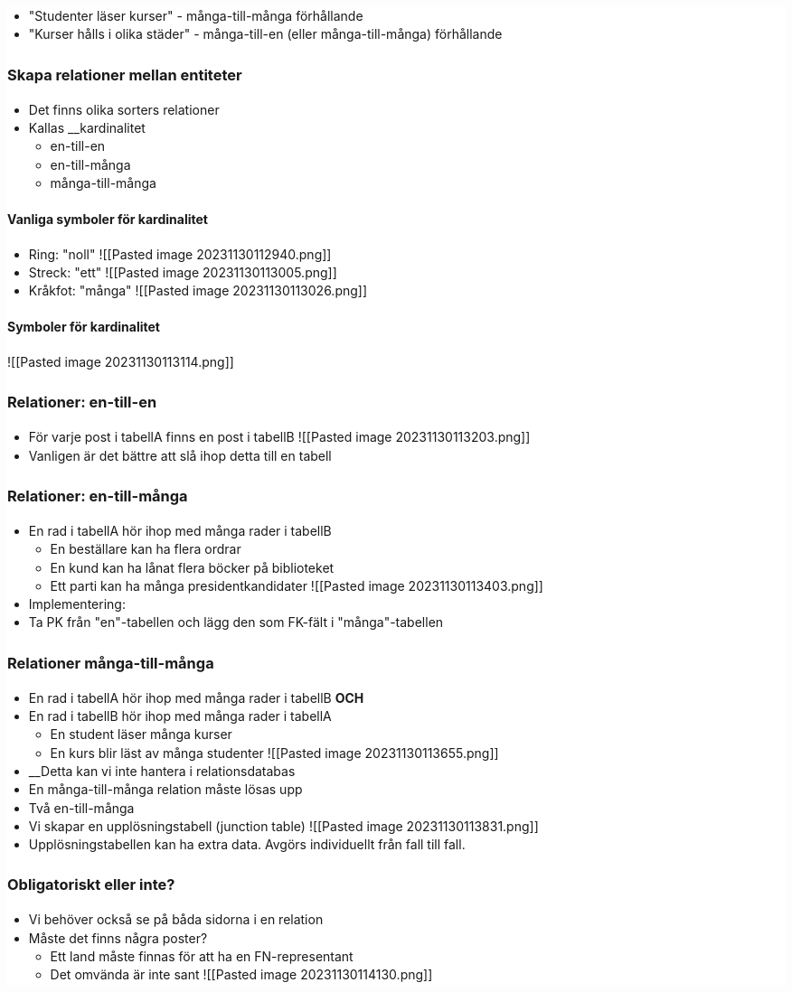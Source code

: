 - "Studenter läser kurser" - många-till-många förhållande 
- "Kurser hålls i olika städer" - många-till-en (eller många-till-många) förhållande
### Skapa relationer mellan entiteter
- Det finns olika sorters relationer
- Kallas __kardinalitet
	- en-till-en
	- en-till-många
	- många-till-många
#### Vanliga symboler för kardinalitet
- Ring: "noll" ![[Pasted image 20231130112940.png]]
- Streck: "ett" ![[Pasted image 20231130113005.png]]
- Kråkfot: "många" ![[Pasted image 20231130113026.png]]
#### Symboler för kardinalitet
![[Pasted image 20231130113114.png]]
### Relationer: en-till-en
- För varje post i tabellA finns en post i tabellB
![[Pasted image 20231130113203.png]]
- Vanligen är det bättre att slå ihop detta till en tabell
### Relationer: en-till-många
- En rad i tabellA hör ihop med många rader i tabellB
	- En beställare kan ha flera ordrar
	- En kund kan ha lånat flera böcker på biblioteket
	- Ett parti kan ha många presidentkandidater
	![[Pasted image 20231130113403.png]]
- Implementering:
- Ta PK från "en"-tabellen och lägg den som FK-fält i "många"-tabellen
### Relationer många-till-många
- En rad i tabellA hör ihop med många rader i tabellB
__OCH__
- En rad i tabellB hör ihop med många rader i tabellA
	- En student läser många kurser
	- En kurs blir läst av många studenter
	![[Pasted image 20231130113655.png]]
- __Detta kan vi inte hantera i relationsdatabas
- En många-till-många relation måste lösas upp
- Två en-till-många
- Vi skapar en upplösningstabell (junction table)
	![[Pasted image 20231130113831.png]]
- Upplösningstabellen kan ha extra data. Avgörs individuellt från fall till fall.
### Obligatoriskt eller inte?
- Vi behöver också se på båda sidorna i en relation
- Måste det finns några poster?
	- Ett land måste finnas för att ha en FN-representant
	- Det omvända är inte sant
	![[Pasted image 20231130114130.png]]
	